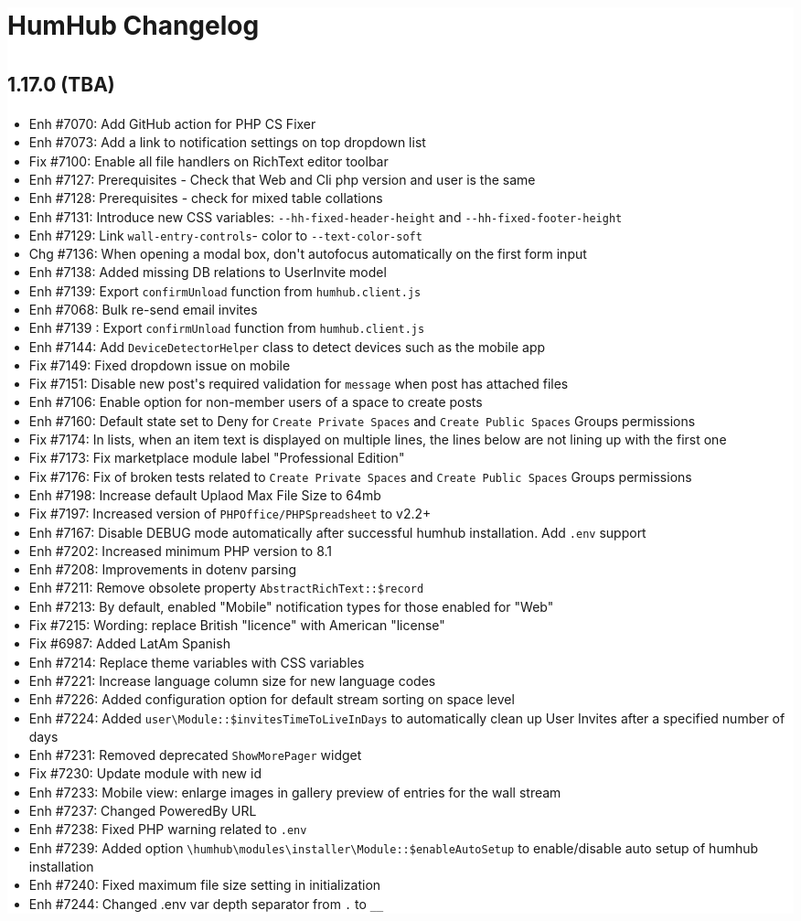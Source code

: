 HumHub Changelog
================

1.17.0 (TBA)
------------
- Enh #7070: Add GitHub action for PHP CS Fixer
- Enh #7073: Add a link to notification settings on top dropdown list
- Fix #7100: Enable all file handlers on RichText editor toolbar
- Enh #7127: Prerequisites - Check that Web and Cli php version and user is the same
- Enh #7128: Prerequisites - check for mixed table collations
- Enh #7131: Introduce new CSS variables: `--hh-fixed-header-height` and `--hh-fixed-footer-height`
- Enh #7129: Link `wall-entry-controls`- color to `--text-color-soft`
- Chg #7136: When opening a modal box, don't autofocus automatically on the first form input
- Enh #7138: Added missing DB relations to UserInvite model
- Enh #7139: Export `confirmUnload` function from `humhub.client.js`
- Enh #7068: Bulk re-send email invites
- Enh #7139 : Export `confirmUnload` function from `humhub.client.js`
- Enh #7144: Add `DeviceDetectorHelper` class to detect devices such as the mobile app
- Fix #7149: Fixed dropdown issue on mobile
- Fix #7151: Disable new post's required validation for `message` when post has attached files
- Enh #7106: Enable option for non-member users of a space to create posts
- Enh #7160: Default state set to Deny for `Create Private Spaces` and `Create Public Spaces` Groups permissions
- Fix #7174: In lists, when an item text is displayed on multiple lines, the lines below are not lining up with the first one
- Fix #7173: Fix marketplace module label "Professional Edition"
- Fix #7176: Fix of broken tests related to `Create Private Spaces` and `Create Public Spaces` Groups permissions
- Enh #7198: Increase default Uplaod Max File Size to 64mb
- Fix #7197: Increased version of `PHPOffice/PHPSpreadsheet` to v2.2+
- Enh #7167: Disable DEBUG mode automatically after successful humhub installation. Add `.env` support
- Enh #7202: Increased minimum PHP version to 8.1
- Enh #7208: Improvements in dotenv parsing
- Enh #7211: Remove obsolete property `AbstractRichText::$record`
- Enh #7213: By default, enabled "Mobile" notification types for those enabled for "Web"
- Fix #7215: Wording: replace British "licence" with American "license"
- Fix #6987: Added LatAm Spanish
- Enh #7214: Replace theme variables with CSS variables
- Enh #7221: Increase language column size for new language codes
- Enh #7226: Added configuration option for default stream sorting on space level
- Enh #7224: Added `user\Module::$invitesTimeToLiveInDays` to automatically clean up User Invites after a specified number of days
- Enh #7231: Removed deprecated `ShowMorePager` widget
- Fix #7230: Update module with new id
- Enh #7233: Mobile view: enlarge images in gallery preview of entries for the wall stream
- Enh #7237: Changed PoweredBy URL
- Enh #7238: Fixed PHP warning related to `.env`
- Enh #7239: Added option `\humhub\modules\installer\Module::$enableAutoSetup` to enable/disable auto setup of humhub installation
- Enh #7240: Fixed maximum file size setting in initialization
- Enh #7244: Changed .env var depth separator from `.` to `__`
